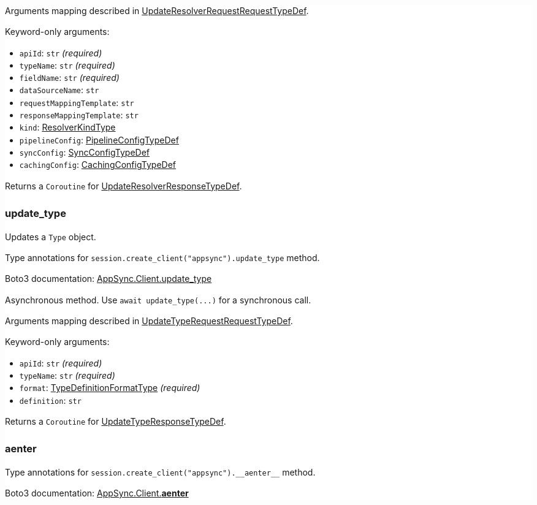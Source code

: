 Arguments mapping described in
[UpdateResolverRequestRequestTypeDef](./type_defs.md#updateresolverrequestrequesttypedef).

Keyword-only arguments:

- `apiId`: `str` *(required)*
- `typeName`: `str` *(required)*
- `fieldName`: `str` *(required)*
- `dataSourceName`: `str`
- `requestMappingTemplate`: `str`
- `responseMappingTemplate`: `str`
- `kind`: [ResolverKindType](./literals.md#resolverkindtype)
- `pipelineConfig`:
  [PipelineConfigTypeDef](./type_defs.md#pipelineconfigtypedef)
- `syncConfig`: [SyncConfigTypeDef](./type_defs.md#syncconfigtypedef)
- `cachingConfig`: [CachingConfigTypeDef](./type_defs.md#cachingconfigtypedef)

Returns a `Coroutine` for
[UpdateResolverResponseTypeDef](./type_defs.md#updateresolverresponsetypedef).

<a id="update_type"></a>

### update_type

Updates a `Type` object.

Type annotations for `session.create_client("appsync").update_type` method.

Boto3 documentation:
[AppSync.Client.update_type](https://boto3.amazonaws.com/v1/documentation/api/latest/reference/services/appsync.html#AppSync.Client.update_type)

Asynchronous method. Use `await update_type(...)` for a synchronous call.

Arguments mapping described in
[UpdateTypeRequestRequestTypeDef](./type_defs.md#updatetyperequestrequesttypedef).

Keyword-only arguments:

- `apiId`: `str` *(required)*
- `typeName`: `str` *(required)*
- `format`: [TypeDefinitionFormatType](./literals.md#typedefinitionformattype)
  *(required)*
- `definition`: `str`

Returns a `Coroutine` for
[UpdateTypeResponseTypeDef](./type_defs.md#updatetyperesponsetypedef).

<a id="__aenter__"></a>

### __aenter__

Type annotations for `session.create_client("appsync").__aenter__` method.

Boto3 documentation:
[AppSync.Client.__aenter__](https://boto3.amazonaws.com/v1/documentation/api/latest/reference/services/appsync.html#AppSync.Client.__aenter__)
